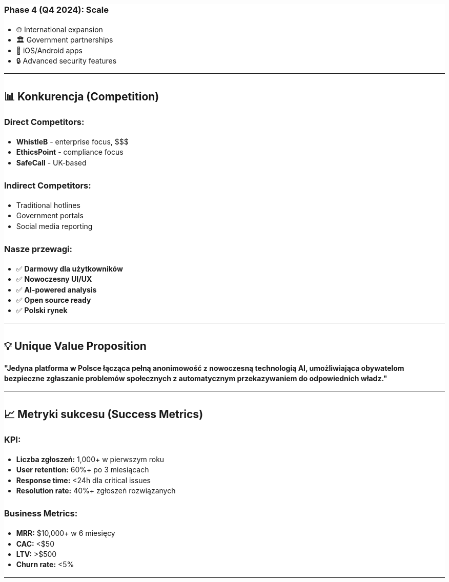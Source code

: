 ### **Phase 4 (Q4 2024):** Scale
- 🌐 International expansion
- 🏛️ Government partnerships
- 📱 iOS/Android apps
- 🔒 Advanced security features

---

## 📊 Konkurencja (Competition)

### **Direct Competitors:**
- **WhistleB** - enterprise focus, $$$
- **EthicsPoint** - compliance focus
- **SafeCall** - UK-based

### **Indirect Competitors:**
- Traditional hotlines
- Government portals
- Social media reporting

### **Nasze przewagi:**
- ✅ **Darmowy dla użytkowników**
- ✅ **Nowoczesny UI/UX**
- ✅ **AI-powered analysis**
- ✅ **Open source ready**
- ✅ **Polski rynek**

---

## 💡 Unique Value Proposition

**"Jedyna platforma w Polsce łącząca pełną anonimowość z nowoczesną technologią AI, umożliwiająca obywatelom bezpieczne zgłaszanie problemów społecznych z automatycznym przekazywaniem do odpowiednich władz."**

---

## 📈 Metryki sukcesu (Success Metrics)

### **KPI:**
- **Liczba zgłoszeń:** 1,000+ w pierwszym roku
- **User retention:** 60%+ po 3 miesiącach
- **Response time:** <24h dla critical issues
- **Resolution rate:** 40%+ zgłoszeń rozwiązanych

### **Business Metrics:**
- **MRR:** $10,000+ w 6 miesięcy
- **CAC:** <$50
- **LTV:** >$500
- **Churn rate:** <5%

---